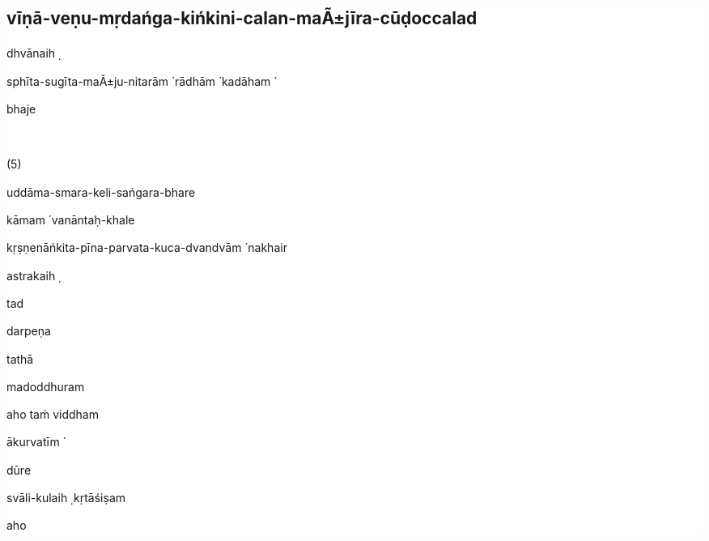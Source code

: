 
vīṇā-veṇu-mṛdańga-kińkini-calan-maÃ±jīra-cūḍoccalad
-


dhvānaih
̣

sphīta-sugīta-maÃ±ju-nitarām
́ 
rādhām
́ 
kadāham
́

bhaje


 


(5)


uddāma-smara-keli-sańgara-bhare
 
kāmam
́ 
vanāntaḥ-khale


kṛṣṇenāńkita-pīna-parvata-kuca-dvandvām
́ 
nakhair
 
astrakaih
̣


tad
 
darpeṇa
 
tathā
 
madoddhuram
 
aho
 taḿ 
viddham
 
ākurvatīm
́


dūre
 
svāli-kulaih
̣ 
kṛtāśiṣam


aho
 